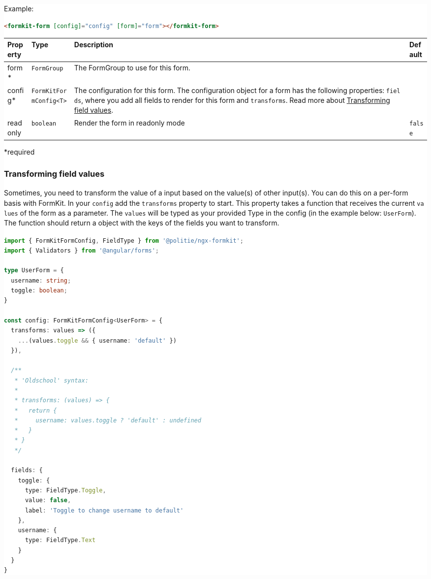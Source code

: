 Example:

```html
<formkit-form [config]="config" [form]="form"></formkit-form>
```

| Property | Type | Description | Default |
|:---|:---|:---|:---|
| form* | `FormGroup` | The FormGroup to use for this form. | |
| config* | `FormKitFormConfig<T>` | The configuration for this form. The configuration object for a form has the following properties: `fields`, where you add all fields to render for this form and `transforms`. Read more about [Transforming field values](#transforming-field-values). | |
| readonly | `boolean` | Render the form in readonly mode | `false` |

*required

### Transforming field values

Sometimes, you need to transform the value of a input based on the value(s) of other input(s). You can do this on a per-form basis with FormKit. In your `config` add the `transforms` property to start. This property takes a function that receives the current `values` of the form as a parameter. The `values` will be typed as your provided Type in the config (in the example below: `UserForm`). The function should return a object with the keys of the fields you want to transform.

```ts
import { FormKitFormConfig, FieldType } from '@politie/ngx-formkit';
import { Validators } from '@angular/forms';

type UserForm = {
  username: string;
  toggle: boolean;
}

const config: FormKitFormConfig<UserForm> = {
  transforms: values => ({
    ...(values.toggle && { username: 'default' })
  }),

  /**
   * 'Oldschool' syntax:
   * 
   * transforms: (values) => {
   *   return {
   *     username: values.toggle ? 'default' : undefined
   *   }
   * }
   */

  fields: {
    toggle: {
      type: FieldType.Toggle,
      value: false,
      label: 'Toggle to change username to default'
    },
    username: {
      type: FieldType.Text
    }
  }
}
```
